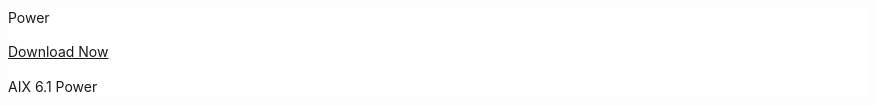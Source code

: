 

<td>Power</td>


<td>






<a href="http://pm.puppetlabs.com/puppet-agent/2016.4.8/1.10.8/repos/aix/5.3/PC1/ppc/puppet-agent-1.10.8-1.aix5.3.ppc.rpm">Download Now</a>






</td>


</tr>






























<tr>










<td rowspan="1">AIX 6.1</td>










<td>Power</td>


<td>



